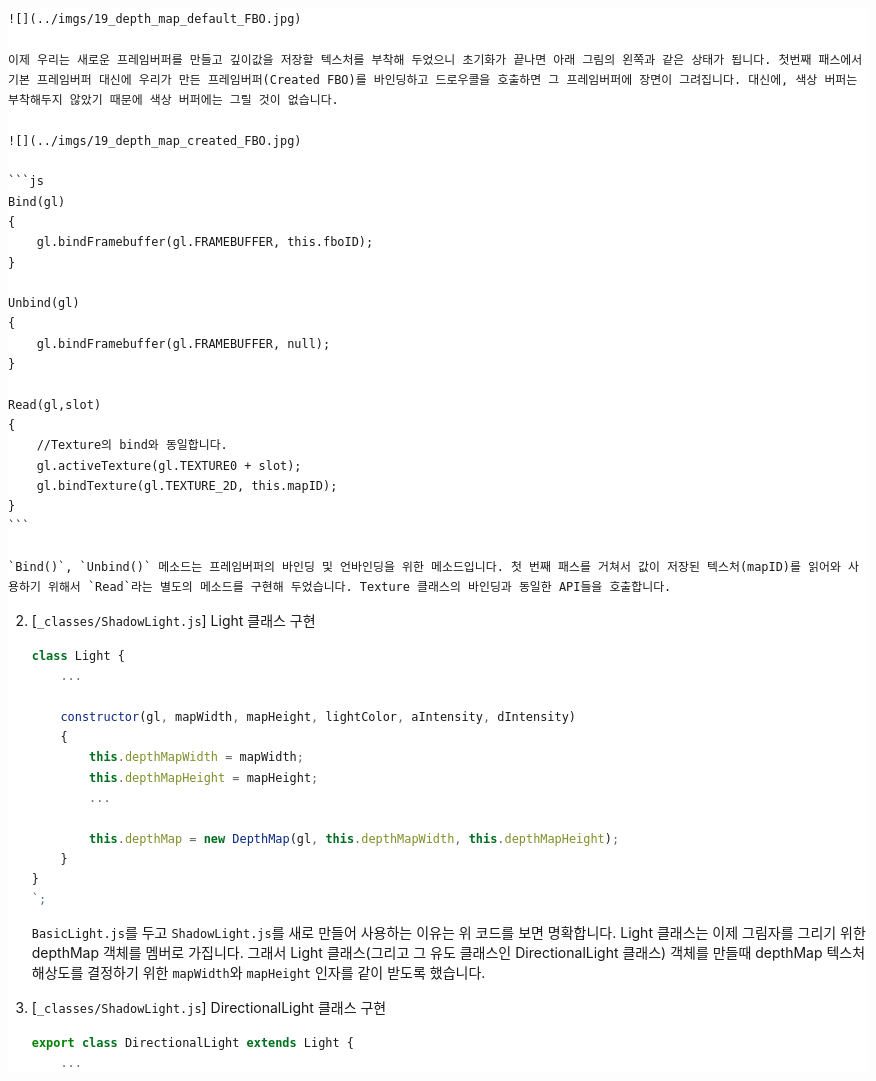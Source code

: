     ![](../imgs/19_depth_map_default_FBO.jpg)

    이제 우리는 새로운 프레임버퍼를 만들고 깊이값을 저장할 텍스처를 부착해 두었으니 초기화가 끝나면 아래 그림의 왼쪽과 같은 상태가 됩니다. 첫번째 패스에서 기본 프레임버퍼 대신에 우리가 만든 프레임버퍼(Created FBO)를 바인딩하고 드로우콜을 호출하면 그 프레임버퍼에 장면이 그려집니다. 대신에, 색상 버퍼는 부착해두지 않았기 때문에 색상 버퍼에는 그릴 것이 없습니다.

    ![](../imgs/19_depth_map_created_FBO.jpg)

    ```js
    Bind(gl)
    {
        gl.bindFramebuffer(gl.FRAMEBUFFER, this.fboID);
    }

    Unbind(gl)
    {
        gl.bindFramebuffer(gl.FRAMEBUFFER, null);
    }

    Read(gl,slot)
    {
        //Texture의 bind와 동일합니다.
        gl.activeTexture(gl.TEXTURE0 + slot);
        gl.bindTexture(gl.TEXTURE_2D, this.mapID);    
    }
    ```

    `Bind()`, `Unbind()` 메소드는 프레임버퍼의 바인딩 및 언바인딩을 위한 메소드입니다. 첫 번째 패스를 거쳐서 값이 저장된 텍스처(mapID)를 읽어와 사용하기 위해서 `Read`라는 별도의 메소드를 구현해 두었습니다. Texture 클래스의 바인딩과 동일한 API들을 호출합니다.

2. [`_classes/ShadowLight.js`] Light 클래스 구현

    ```js
    class Light {
        ...
    
        constructor(gl, mapWidth, mapHeight, lightColor, aIntensity, dIntensity)
        {
            this.depthMapWidth = mapWidth;
            this.depthMapHeight = mapHeight;
            ...

            this.depthMap = new DepthMap(gl, this.depthMapWidth, this.depthMapHeight);
        }
    }
    `;
    ```

    `BasicLight.js`를 두고 `ShadowLight.js`를 새로 만들어 사용하는 이유는 위 코드를 보면 명확합니다. Light 클래스는 이제 그림자를 그리기 위한 depthMap 객체를 멤버로 가집니다. 그래서 Light 클래스(그리고 그 유도 클래스인 DirectionalLight 클래스) 객체를 만들때 depthMap 텍스처 해상도를 결정하기 위한 `mapWidth`와 `mapHeight` 인자를 같이 받도록 했습니다.

3. [`_classes/ShadowLight.js`] DirectionalLight 클래스 구현

    ```js
    export class DirectionalLight extends Light {
        ...

